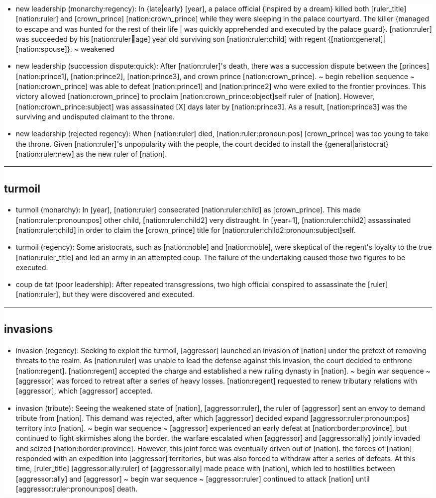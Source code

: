 * new leadership (monarchy:regency): In {late|early} [year], a palace official {inspired by a dream} killed both [ruler_title] [nation:ruler] and [crown_prince] [nation:crown_prince] while they were sleeping in the palace courtyard. The killer {managed to escape and was hunted for the rest of their life | was quickly apprehended and executed by the palace guard}. [nation:ruler] was succeeded by his [nation:ruler:child:age] year old surviving son [nation:ruler:child] with regent {[nation:general]|[nation:spouse]}. ~ weakened

* new leadership (succession dispute:quick): After [nation:ruler]'s death, there was a succession dispute between the [princes] [nation:prince1], [nation:prince2], [nation:prince3], and crown prince [nation:crown_prince]. ~ begin rebellion sequence ~ [nation:crown_prince] was able to defeat [nation:prince1] and [nation:prince2] who were exiled to the frontier provinces. This victory allowed [nation:crown_prince] to proclaim [nation:crown_prince:object]self ruler of [nation]. However, [nation:crown_prince:subject] was assassinated [X] days later by [nation:prince3]. As a result, [nation:prince3] was the surviving and undisputed claimant to the throne.

* new leadership (rejected regency): When [nation:ruler] died, [nation:ruler:pronoun:pos] [crown_prince] was too young to take the throne. Given [nation:ruler]'s unpopularity with the people, the court decided to install the {general|aristocrat} [nation:ruler:new] as the new ruler of [nation].
---
turmoil
---
* turmoil (monarchy): In [year], [nation:ruler] consecrated [nation:ruler:child] as [crown_prince]. This made [nation:ruler:pronoun:pos] other child, [nation:ruler:child2] very distraught. In [year+1], [nation:ruler:child2] assassinated [nation:ruler:child] in order to claim the [crown_prince] title for [nation:ruler:child2:pronoun:subject]self.

* turmoil (regency): Some aristocrats, such as [nation:noble] and [nation:noble], were skeptical of the regent's loyalty to the true [nation:ruler_title] and led an army in an attempted coup. The failure of the undertaking caused those two figures to be executed.

* coup de tat (poor leadership): After repeated transgressions, two high official conspired to assassinate the [ruler] [nation:ruler], but they were discovered  and executed.
---
invasions
---
* invasion (regency): Seeking to exploit the turmoil, [aggressor] launched an invasion of [nation] under the pretext of removing threats to the realm. As [nation:ruler] was unable to lead the defense against this invasion, the court decided to enthrone [nation:regent]. [nation:regent] accepted the charge and established a new ruling dynasty in [nation]. ~ begin war sequence ~ [aggressor] was forced to retreat after a series of heavy losses. [nation:regent] requested to renew tributary relations with [aggressor], which [aggressor] accepted.

* invasion (tribute): Seeing the weakened state of [nation], [aggressor:ruler], the ruler of [aggressor] sent an envoy to demand tribute from [nation]. This demand was rejected, after which [aggressor] decided expand [aggressor:ruler:pronoun:pos] territory into [nation].  ~ begin war sequence ~ [aggressor] experienced an early defeat at [nation:border:province], but continued to fight skirmishes along the border. the warfare escalated when [aggressor] and [aggressor:ally] jointly invaded and seized [nation:border:province]. However, this joint force was eventually driven out of [nation]. the forces of [nation] responded with an expedition into [aggressor] territories, but was also forced to withdraw after a series of defeats. At this time, [ruler_title] [aggressor:ally:ruler] of [aggressor:ally] made peace with [nation], which led to hostilities between [aggressor:ally] and [aggressor] ~ begin war sequence ~ [aggressor:ruler] continued to attack [nation] until [aggressor:ruler:pronoun:pos] death.
